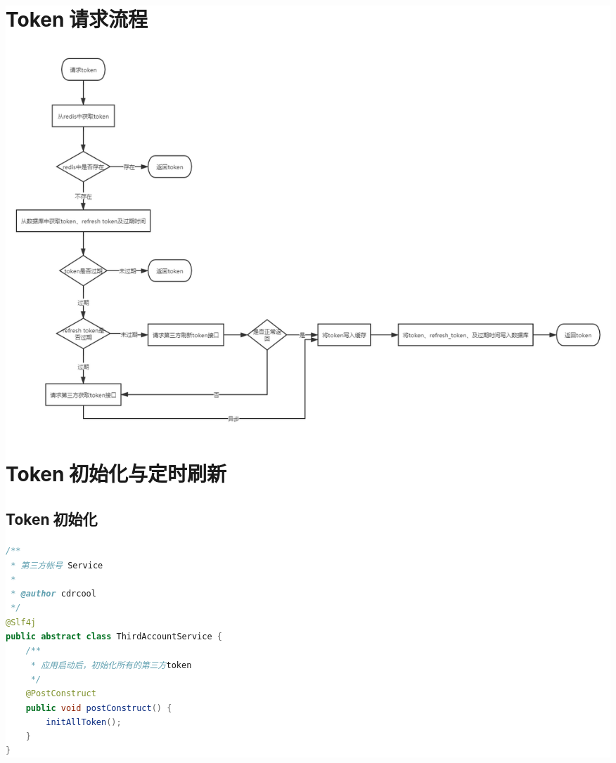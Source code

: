 # Token 请求流程
![第三方token请求流程](/images/architecture/第三方token请求流程.png)

# Token 初始化与定时刷新
## Token 初始化
```java
/**
 * 第三方帐号 Service
 *
 * @author cdrcool
 */
@Slf4j
public abstract class ThirdAccountService {
    /**
     * 应用启动后，初始化所有的第三方token
     */
    @PostConstruct
    public void postConstruct() {
        initAllToken();
    }
}
```
